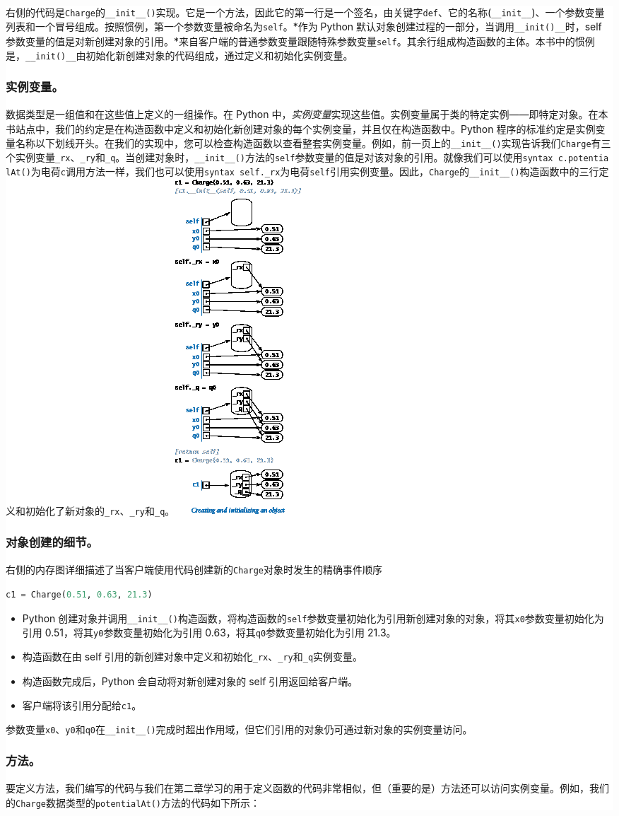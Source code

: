 右侧的代码是`Charge`的`__init__()`实现。它是一个方法，因此它的第一行是一个签名，由关键字`def`、它的名称(`__init__`)、一个参数变量列表和一个冒号组成。按照惯例，第一个参数变量被命名为`self`。*作为 Python 默认对象创建过程的一部分，当调用`__init()__`时，self 参数变量的值是对新创建对象的引用。*来自客户端的普通参数变量跟随特殊参数变量`self`。其余行组成构造函数的主体。本书中的惯例是，`__init()__`由初始化新创建对象的代码组成，通过定义和初始化实例变量。

### 实例变量。

数据类型是一组值和在这些值上定义的一组操作。在 Python 中，*实例变量*实现这些值。实例变量属于类的特定实例——即特定对象。在本书站点中，我们的约定是在构造函数中定义和初始化新创建对象的每个实例变量，并且仅在构造函数中。Python 程序的标准约定是实例变量名称以下划线开头。在我们的实现中，您可以检查构造函数以查看整套实例变量。例如，前一页上的`__init__()`实现告诉我们`Charge`有三个实例变量`_rx`、`_ry`和`_q`。当创建对象时，`__init__()`方法的`self`参数变量的值是对该对象的引用。就像我们可以使用`syntax c.potentialAt()`为电荷`c`调用方法一样，我们也可以使用`syntax self._rx`为电荷`self`引用实例变量。因此，`Charge`的`__init__()`构造函数中的三行定义和初始化了新对象的`_rx`、`_ry`和`_q`。![创建和初始化对象](img/8c30b4fb53ae44a2d3e9156f943a425a.png)

### 对象创建的细节。

右侧的内存图详细描述了当客户端使用代码创建新的`Charge`对象时发生的精确事件顺序

```py
c1 = Charge(0.51, 0.63, 21.3)

```

+   Python 创建对象并调用`__init__()`构造函数，将构造函数的`self`参数变量初始化为引用新创建对象的对象，将其`x0`参数变量初始化为引用 0.51，将其`y0`参数变量初始化为引用 0.63，将其`q0`参数变量初始化为引用 21.3。

+   构造函数在由 self 引用的新创建对象中定义和初始化`_rx`、`_ry`和`_q`实例变量。

+   构造函数完成后，Python 会自动将对新创建对象的 self 引用返回给客户端。

+   客户端将该引用分配给`c1`。

参数变量`x0`、`y0`和`q0`在`__init__()`完成时超出作用域，但它们引用的对象仍可通过新对象的实例变量访问。

### 方法。

要定义方法，我们编写的代码与我们在第二章学习的用于定义函数的代码非常相似，但（重要的是）方法还可以访问实例变量。例如，我们的`Charge`数据类型的`potentialAt()`方法的代码如下所示：
